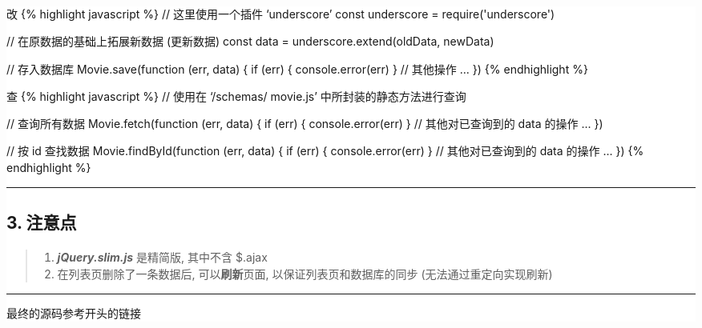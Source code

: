 改
{% highlight javascript %}
// 这里使用一个插件 ‘underscore’
const underscore = require('underscore')

// 在原数据的基础上拓展新数据 (更新数据)
const data = underscore.extend(oldData, newData)

// 存入数据库
Movie.save(function (err, data) {
    if (err) {
        console.error(err)
    }
    // 其他操作 ...
})
{% endhighlight %}

查
{% highlight javascript %}
// 使用在 ‘/schemas/ movie.js’ 中所封装的静态方法进行查询

// 查询所有数据
Movie.fetch(function (err, data) {
    if (err) {
        console.error(err)
    }
    // 其他对已查询到的 data 的操作 ...
})

// 按 id 查找数据
Movie.findById(function (err, data) {
    if (err) {
        console.error(err)
    }
    // 其他对已查询到的 data 的操作 ...
})
{% endhighlight %}

***

## 3. 注意点
> 1. ***jQuery.slim.js*** 是精简版, 其中不含 $.ajax
> 2. 在列表页删除了一条数据后, 可以**刷新**页面, 以保证列表页和数据库的同步 (无法通过重定向实现刷新)


***

最终的源码参考开头的链接